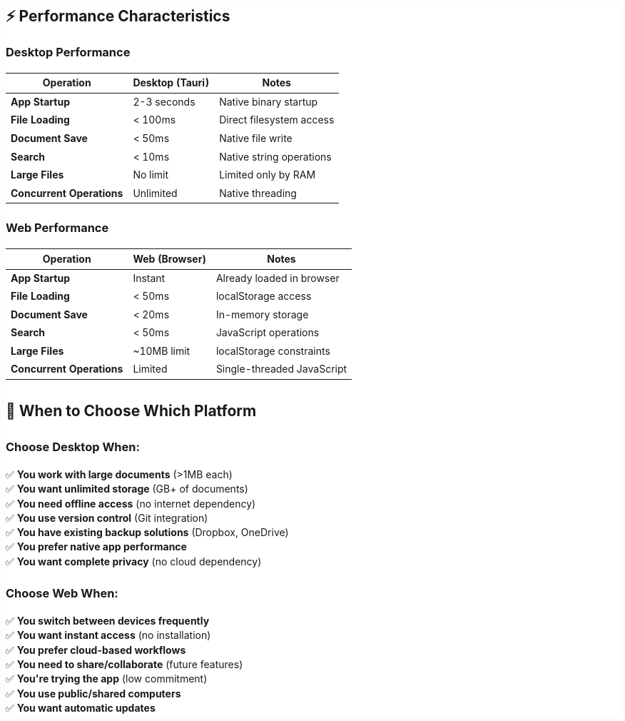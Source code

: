 ## ⚡ Performance Characteristics

### **Desktop Performance**

| Operation | Desktop (Tauri) | Notes |
|-----------|----------------|--------|
| **App Startup** | 2-3 seconds | Native binary startup |
| **File Loading** | < 100ms | Direct filesystem access |
| **Document Save** | < 50ms | Native file write |
| **Search** | < 10ms | Native string operations |
| **Large Files** | No limit | Limited only by RAM |
| **Concurrent Operations** | Unlimited | Native threading |

### **Web Performance**

| Operation | Web (Browser) | Notes |
|-----------|---------------|-------|
| **App Startup** | Instant | Already loaded in browser |
| **File Loading** | < 50ms | localStorage access |
| **Document Save** | < 20ms | In-memory storage |
| **Search** | < 50ms | JavaScript operations |
| **Large Files** | ~10MB limit | localStorage constraints |
| **Concurrent Operations** | Limited | Single-threaded JavaScript |

## 🎯 When to Choose Which Platform

### **Choose Desktop When:**

✅ **You work with large documents** (>1MB each)  
✅ **You want unlimited storage** (GB+ of documents)  
✅ **You need offline access** (no internet dependency)  
✅ **You use version control** (Git integration)  
✅ **You have existing backup solutions** (Dropbox, OneDrive)  
✅ **You prefer native app performance**  
✅ **You want complete privacy** (no cloud dependency)  

### **Choose Web When:**

✅ **You switch between devices frequently**  
✅ **You want instant access** (no installation)  
✅ **You prefer cloud-based workflows**  
✅ **You need to share/collaborate** (future features)  
✅ **You're trying the app** (low commitment)  
✅ **You use public/shared computers**  
✅ **You want automatic updates**  
